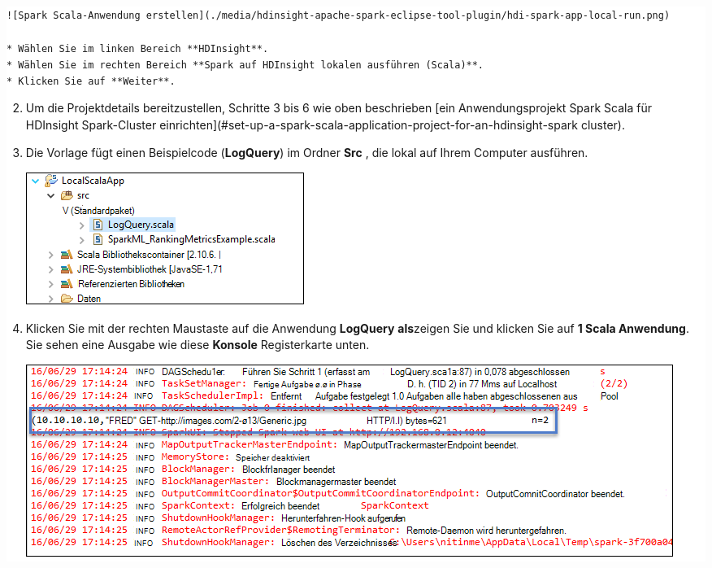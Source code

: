     ![Spark Scala-Anwendung erstellen](./media/hdinsight-apache-spark-eclipse-tool-plugin/hdi-spark-app-local-run.png)

    * Wählen Sie im linken Bereich **HDInsight**.
    * Wählen Sie im rechten Bereich **Spark auf HDInsight lokalen ausführen (Scala)**.
    * Klicken Sie auf **Weiter**.

2. Um die Projektdetails bereitzustellen, Schritte 3 bis 6 wie oben beschrieben [ein Anwendungsprojekt Spark Scala für HDInsight Spark-Cluster einrichten](#set-up-a-spark-scala-application-project-for-an-hdinsight-spark cluster).

3. Die Vorlage fügt einen Beispielcode (**LogQuery**) im Ordner **Src** , die lokal auf Ihrem Computer ausführen.

    ![Spark Anwendung lokale Testergebnis](./media/hdinsight-apache-spark-eclipse-tool-plugin/local-app.png)

4.  Klicken Sie mit der rechten Maustaste auf die Anwendung **LogQuery** **als**zeigen Sie und klicken Sie auf **1 Scala Anwendung**. Sie sehen eine Ausgabe wie diese **Konsole** Registerkarte unten.

    ![Spark Anwendung lokale Testergebnis](./media/hdinsight-apache-spark-eclipse-tool-plugin/hdi-spark-app-local-run-result.png)
